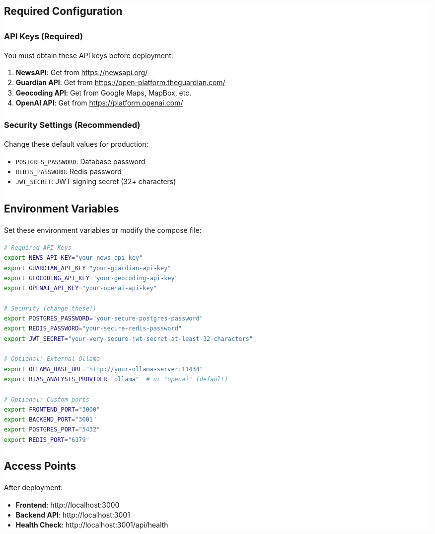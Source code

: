 ## Required Configuration

### API Keys (Required)

You must obtain these API keys before deployment:

1. **NewsAPI**: Get from https://newsapi.org/
2. **Guardian API**: Get from https://open-platform.theguardian.com/
3. **Geocoding API**: Get from Google Maps, MapBox, etc.
4. **OpenAI API**: Get from https://platform.openai.com/

### Security Settings (Recommended)

Change these default values for production:

- `POSTGRES_PASSWORD`: Database password
- `REDIS_PASSWORD`: Redis password  
- `JWT_SECRET`: JWT signing secret (32+ characters)

## Environment Variables

Set these environment variables or modify the compose file:

```bash
# Required API Keys
export NEWS_API_KEY="your-news-api-key"
export GUARDIAN_API_KEY="your-guardian-api-key"
export GEOCODING_API_KEY="your-geocoding-api-key"
export OPENAI_API_KEY="your-openai-api-key"

# Security (change these!)
export POSTGRES_PASSWORD="your-secure-postgres-password"
export REDIS_PASSWORD="your-secure-redis-password"
export JWT_SECRET="your-very-secure-jwt-secret-at-least-32-characters"

# Optional: External Ollama
export OLLAMA_BASE_URL="http://your-ollama-server:11434"
export BIAS_ANALYSIS_PROVIDER="ollama"  # or "openai" (default)

# Optional: Custom ports
export FRONTEND_PORT="3000"
export BACKEND_PORT="3001"
export POSTGRES_PORT="5432"
export REDIS_PORT="6379"
```

## Access Points

After deployment:

- **Frontend**: http://localhost:3000
- **Backend API**: http://localhost:3001
- **Health Check**: http://localhost:3001/api/health
